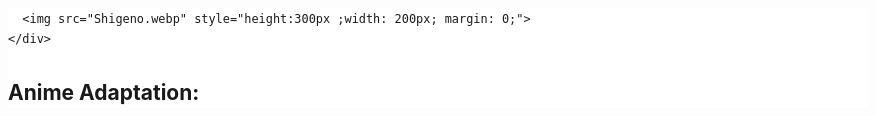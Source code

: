       <img src="Shigeno.webp" style="height:300px ;width: 200px; margin: 0;">
    </div>
  </div>
    <h2>Anime Adaptation:</h2>
<style>
    .cont {
      display: flex;
      align-items: center;
      max-width: 1100px;
      margin: 20px auto;
      gap: 20px;
    }